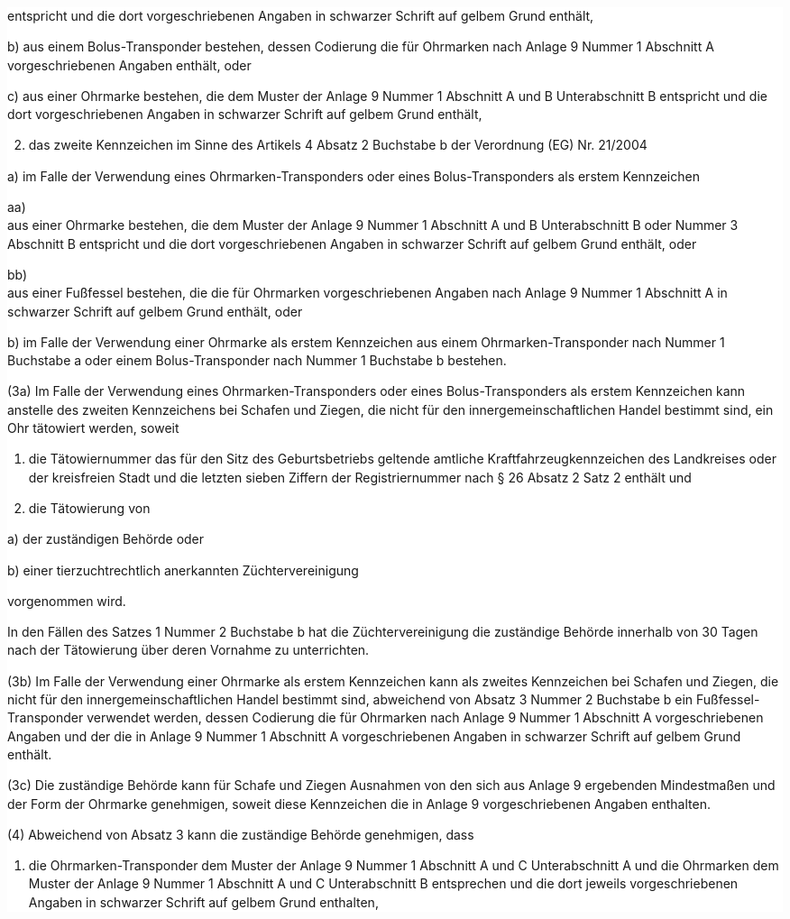 entspricht und die dort vorgeschriebenen Angaben in schwarzer Schrift auf gelbem Grund enthält,

b) aus einem Bolus-Transponder bestehen, dessen Codierung die für Ohrmarken nach Anlage 9 Nummer 1 Abschnitt A vorgeschriebenen Angaben enthält, oder

c) aus einer Ohrmarke bestehen, die dem Muster der Anlage 9 Nummer 1 Abschnitt A und B Unterabschnitt B entspricht und die dort vorgeschriebenen Angaben in schwarzer Schrift auf gelbem Grund enthält,

2. das zweite Kennzeichen im Sinne des Artikels 4 Absatz 2 Buchstabe b der Verordnung (EG) Nr. 21/2004

a) im Falle der Verwendung eines Ohrmarken-Transponders oder eines Bolus-Transponders als erstem Kennzeichen

aa)  
aus einer Ohrmarke bestehen, die dem Muster der Anlage 9 Nummer 1 Abschnitt A und B Unterabschnitt B oder Nummer 3 Abschnitt B entspricht und die dort vorgeschriebenen Angaben in schwarzer Schrift auf gelbem Grund enthält, oder

bb)  
aus einer Fußfessel bestehen, die die für Ohrmarken vorgeschriebenen Angaben nach Anlage 9 Nummer 1 Abschnitt A in schwarzer Schrift auf gelbem Grund enthält, oder

b) im Falle der Verwendung einer Ohrmarke als erstem Kennzeichen aus einem Ohrmarken-Transponder nach Nummer 1 Buchstabe a oder einem Bolus-Transponder nach Nummer 1 Buchstabe b bestehen.

(3a) Im Falle der Verwendung eines Ohrmarken-Transponders oder eines Bolus-Transponders als erstem Kennzeichen kann anstelle des zweiten Kennzeichens bei Schafen und Ziegen, die nicht für den innergemeinschaftlichen Handel bestimmt sind, ein Ohr tätowiert werden, soweit

1. die Tätowiernummer das für den Sitz des Geburtsbetriebs geltende amtliche Kraftfahrzeugkennzeichen des Landkreises oder der kreisfreien Stadt und die letzten sieben Ziffern der Registriernummer nach § 26 Absatz 2 Satz 2 enthält und

2. die Tätowierung von

a) der zuständigen Behörde oder

b) einer tierzuchtrechtlich anerkannten Züchtervereinigung

vorgenommen wird.

In den Fällen des Satzes 1 Nummer 2 Buchstabe b hat die Züchtervereinigung die zuständige Behörde innerhalb von 30 Tagen nach der Tätowierung über deren Vornahme zu unterrichten.

(3b) Im Falle der Verwendung einer Ohrmarke als erstem Kennzeichen kann als zweites Kennzeichen bei Schafen und Ziegen, die nicht für den innergemeinschaftlichen Handel bestimmt sind, abweichend von Absatz 3 Nummer 2 Buchstabe b ein Fußfessel-Transponder verwendet werden, dessen Codierung die für Ohrmarken nach Anlage 9 Nummer 1 Abschnitt A vorgeschriebenen Angaben und der die in Anlage 9 Nummer 1 Abschnitt A vorgeschriebenen Angaben in schwarzer Schrift auf gelbem Grund enthält.

(3c) Die zuständige Behörde kann für Schafe und Ziegen Ausnahmen von den sich aus Anlage 9 ergebenden Mindestmaßen und der Form der Ohrmarke genehmigen, soweit diese Kennzeichen die in Anlage 9 vorgeschriebenen Angaben enthalten.

(4) Abweichend von Absatz 3 kann die zuständige Behörde genehmigen, dass

1. die Ohrmarken-Transponder dem Muster der Anlage 9 Nummer 1 Abschnitt A und C Unterabschnitt A und die Ohrmarken dem Muster der Anlage 9 Nummer 1 Abschnitt A und C Unterabschnitt B entsprechen und die dort jeweils vorgeschriebenen Angaben in schwarzer Schrift auf gelbem Grund enthalten,
